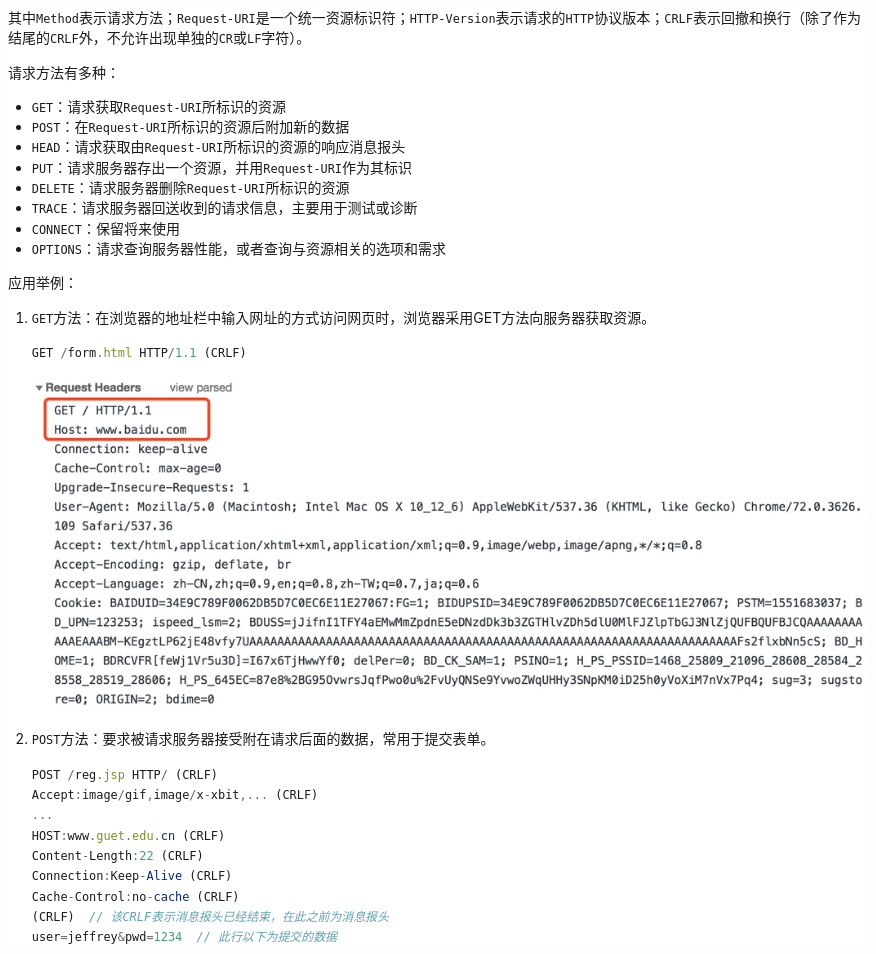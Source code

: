 其中`Method`表示请求方法；`Request-URI`是一个统一资源标识符；`HTTP-Version`表示请求的`HTTP`协议版本；`CRLF`表示回撤和换行（除了作为结尾的`CRLF`外，不允许出现单独的`CR`或`LF`字符）。

请求方法有多种：

* `GET`：请求获取`Request-URI`所标识的资源
* `POST`：在`Request-URI`所标识的资源后附加新的数据
* `HEAD`：请求获取由`Request-URI`所标识的资源的响应消息报头
* `PUT`：请求服务器存出一个资源，并用`Request-URI`作为其标识
* `DELETE`：请求服务器删除`Request-URI`所标识的资源
* `TRACE`：请求服务器回送收到的请求信息，主要用于测试或诊断
* `CONNECT`：保留将来使用
* `OPTIONS`：请求查询服务器性能，或者查询与资源相关的选项和需求

应用举例：

1. `GET`方法：在浏览器的地址栏中输入网址的方式访问网页时，浏览器采用GET方法向服务器获取资源。

   ```javascript
   GET /form.html HTTP/1.1 (CRLF)
   ```

   ![](./images/HTTP协议详解01.jpg)

2. `POST`方法：要求被请求服务器接受附在请求后面的数据，常用于提交表单。

   ```javascript
   POST /reg.jsp HTTP/ (CRLF)
   Accept:image/gif,image/x-xbit,... (CRLF)
   ...
   HOST:www.guet.edu.cn (CRLF)
   Content-Length:22 (CRLF)
   Connection:Keep-Alive (CRLF)
   Cache-Control:no-cache (CRLF)
   (CRLF)  // 该CRLF表示消息报头已经结束，在此之前为消息报头
   user=jeffrey&pwd=1234  // 此行以下为提交的数据
   ```

